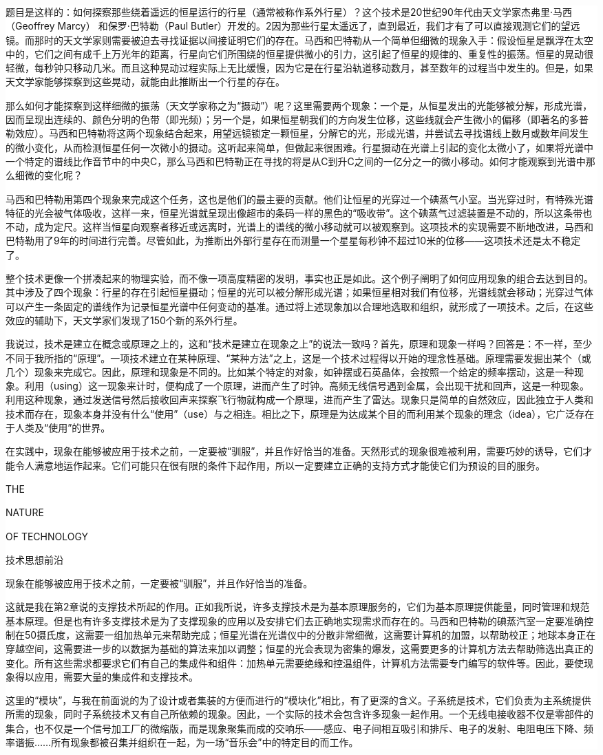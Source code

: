 题目是这样的：如何探察那些绕着遥远的恒星运行的行星（通常被称作系外行星）？这个技术是20世纪90年代由天文学家杰弗里·马西（Geoffrey Marcy） 和保罗·巴特勒（Paul Butler）开发的。2因为那些行星太遥远了，直到最近，我们才有了可以直接观测它们的望远镜。而那时的天文学家则需要被迫去寻找证据以间接证明它们的存在。马西和巴特勒从一个简单但细微的现象入手：假设恒星是飘浮在太空中的，它们之间有成千上万光年的距离，行星向它们所围绕的恒星提供微小的引力，这引起了恒星的规律的、重复性的振荡。恒星的晃动很轻微，每秒钟只移动几米。而且这种晃动过程实际上无比缓慢，因为它是在行星沿轨道移动数月，甚至数年的过程当中发生的。但是，如果天文学家能够探察到这些晃动，就能由此推断出一个行星的存在。



那么如何才能探察到这样细微的振荡（天文学家称之为“摄动”）呢？这里需要两个现象：一个是，从恒星发出的光能够被分解，形成光谱，因而呈现出连续的、颜色分明的色带（即光频）；另一个是，如果恒星朝我们的方向发生位移，这些线就会产生微小的偏移（即著名的多普勒效应）。马西和巴特勒将这两个现象结合起来，用望远镜锁定一颗恒星，分解它的光，形成光谱，并尝试去寻找谱线上数月或数年间发生的微小变化，从而检测恒星任何一次微小的摄动。这听起来简单，但做起来很困难。行星摄动在光谱上引起的变化太微小了，如果将光谱中一个特定的谱线比作音节中的中央C，那么马西和巴特勒正在寻找的将是从C到升C之间的一亿分之一的微小移动。如何才能观察到光谱中那么细微的变化呢？

马西和巴特勒用第四个现象来完成这个任务，这也是他们的最主要的贡献。他们让恒星的光穿过一个碘蒸气小室。当光穿过时，有特殊光谱特征的光会被气体吸收，这样一来，恒星光谱就呈现出像超市的条码一样的黑色的“吸收带”。这个碘蒸气过滤装置是不动的，所以这条带也不动，成为定尺。这样当恒星向观察者移近或远离时，光谱上的谱线的微小移动就可以被观察到。这项技术的实现需要不断地改进，马西和巴特勒用了9年的时间进行完善。尽管如此，为推断出外部行星存在而测量一个星星每秒钟不超过10米的位移——这项技术还是太不稳定了。



整个技术更像一个拼凑起来的物理实验，而不像一项高度精密的发明，事实也正是如此。这个例子阐明了如何应用现象的组合去达到目的。其中涉及了四个现象：行星的存在引起恒星摄动；恒星的光可以被分解形成光谱；如果恒星相对我们有位移，光谱线就会移动；光穿过气体可以产生一条固定的谱线作为记录恒星光谱中任何变动的基准。通过将上述现象加以合理地选取和组织，就形成了一项技术。之后，在这些效应的辅助下，天文学家们发现了150个新的系外行星。

我说过，技术是建立在概念或原理之上的，这和“技术是建立在现象之上”的说法一致吗？首先，原理和现象一样吗？回答是：不一样，至少不同于我所指的“原理”。一项技术建立在某种原理、“某种方法”之上，这是一个技术过程得以开始的理念性基础。原理需要发掘出某个（或几个）现象来完成它。因此，原理和现象是不同的。比如某个特定的对象，如钟摆或石英晶体，会按照一个给定的频率摆动，这是一种现象。利用（using）这一现象来计时，便构成了一个原理，进而产生了时钟。高频无线信号遇到金属，会出现干扰和回声，这是一种现象。利用这种现象，通过发送信号然后接收回声来探察飞行物就构成一个原理，进而产生了雷达。现象只是简单的自然效应，因此独立于人类和技术而存在，现象本身并没有什么“使用”（use）与之相连。相比之下，原理是为达成某个目的而利用某个现象的理念（idea），它广泛存在于人类及“使用”的世界。



在实践中，现象在能够被应用于技术之前，一定要被“驯服”，并且作好恰当的准备。天然形式的现象很难被利用，需要巧妙的诱导，它们才能令人满意地运作起来。它们可能只在很有限的条件下起作用，所以一定要建立正确的支持方式才能使它们为预设的目的服务。

THE



NATURE



OF TECHNOLOGY





技术思想前沿





现象在能够被应用于技术之前，一定要被“驯服”，并且作好恰当的准备。





这就是我在第2章说的支撑技术所起的作用。正如我所说，许多支撑技术是为基本原理服务的，它们为基本原理提供能量，同时管理和规范基本原理。但是也有许多支撑技术是为了支撑现象的应用以及安排它们去正确地实现需求而存在的。马西和巴特勒的碘蒸汽室一定要准确控制在50摄氏度，这需要一组加热单元来帮助完成；恒星光谱在光谱仪中的分散非常细微，这需要计算机的加盟，以帮助校正；地球本身正在穿越空间，这需要进一步的以数据为基础的算法来加以调整；恒星的光会表现为密集的爆发，这需要更多的计算机方法去帮助筛选出真正的变化。所有这些需求都要求它们有自己的集成件和组件：加热单元需要绝缘和控温组件，计算机方法需要专门编写的软件等。因此，要使现象得以应用，需要大量的集成件和支撑技术。

这里的“模块”，与我在前面说的为了设计或者集装的方便而进行的“模块化”相比，有了更深的含义。子系统是技术，它们负责为主系统提供所需的现象，同时子系统技术又有自己所依赖的现象。因此，一个实际的技术会包含许多现象一起作用。一个无线电接收器不仅是零部件的集合，也不仅是一个信号加工厂的微缩版，而是现象聚集而成的交响乐——感应、电子间相互吸引和排斥、电子的发射、电阻电压下降、频率谐振……所有现象都被召集并组织在一起，为一场“音乐会”中的特定目的而工作。
